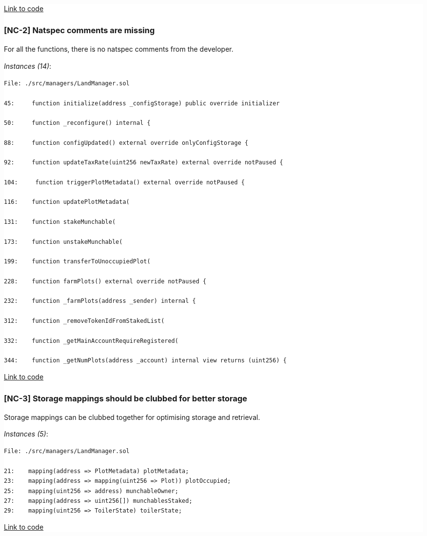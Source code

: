 ```solidity

```
[Link to code](https://github.com/code-423n4/2024-07-munchables/blob/main/src/managers/LandManager.sol)

### [NC-2] Natspec comments are missing
For all the functions, there is no natspec comments from the developer.

*Instances (14)*:
```solidity
File: ./src/managers/LandManager.sol

45:     function initialize(address _configStorage) public override initializer

50:     function _reconfigure() internal {

88:     function configUpdated() external override onlyConfigStorage {

92:     function updateTaxRate(uint256 newTaxRate) external override notPaused {

104:     function triggerPlotMetadata() external override notPaused {

116:    function updatePlotMetadata(

131:    function stakeMunchable(

173:    function unstakeMunchable(

199:    function transferToUnoccupiedPlot(

228:    function farmPlots() external override notPaused {

232:    function _farmPlots(address _sender) internal {

312:    function _removeTokenIdFromStakedList(

332:    function _getMainAccountRequireRegistered(

344:    function _getNumPlots(address _account) internal view returns (uint256) {

```
[Link to code](https://github.com/code-423n4/2024-07-munchables/blob/main/src/managers/LandManager.sol)

### [NC-3] Storage mappings should be clubbed for better storage
Storage mappings can be clubbed together for optimising storage and retrieval.

*Instances (5)*:
```solidity
File: ./src/managers/LandManager.sol

21:    mapping(address => PlotMetadata) plotMetadata;
23:    mapping(address => mapping(uint256 => Plot)) plotOccupied;
25:    mapping(uint256 => address) munchableOwner;
27:    mapping(address => uint256[]) munchablesStaked;
29:    mapping(uint256 => ToilerState) toilerState;

```
[Link to code](https://github.com/code-423n4/2024-07-munchables/blob/main/src/managers/LandManager.sol)
